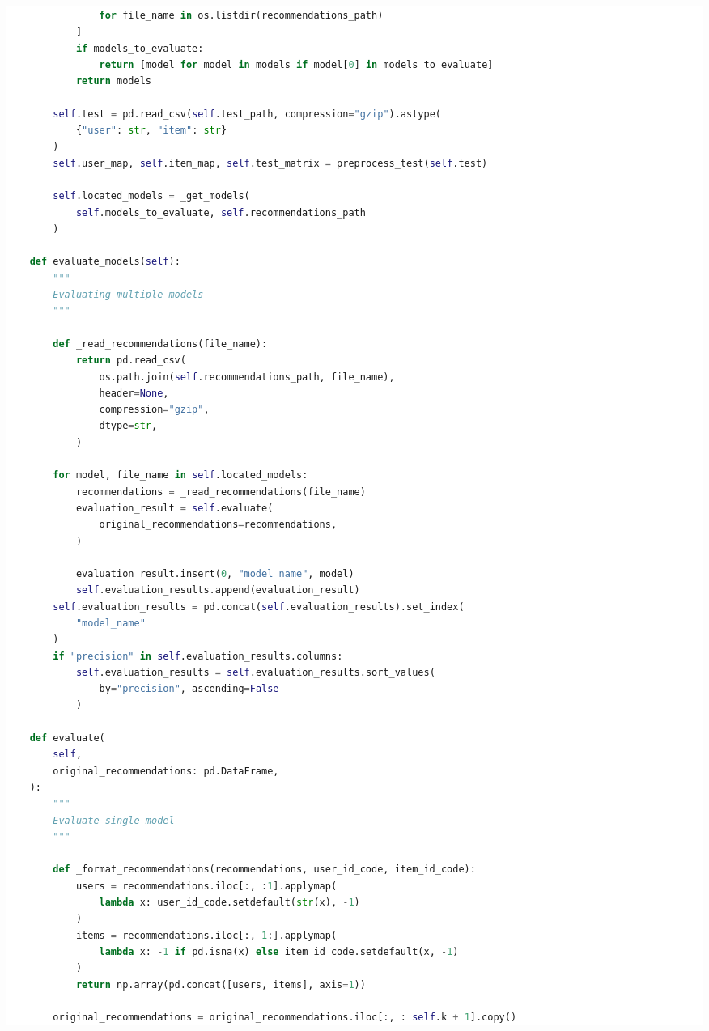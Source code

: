 ```python id="ycJ-RJPs3Tne"
                for file_name in os.listdir(recommendations_path)
            ]
            if models_to_evaluate:
                return [model for model in models if model[0] in models_to_evaluate]
            return models

        self.test = pd.read_csv(self.test_path, compression="gzip").astype(
            {"user": str, "item": str}
        )
        self.user_map, self.item_map, self.test_matrix = preprocess_test(self.test)

        self.located_models = _get_models(
            self.models_to_evaluate, self.recommendations_path
        )

    def evaluate_models(self):
        """
        Evaluating multiple models
        """

        def _read_recommendations(file_name):
            return pd.read_csv(
                os.path.join(self.recommendations_path, file_name),
                header=None,
                compression="gzip",
                dtype=str,
            )

        for model, file_name in self.located_models:
            recommendations = _read_recommendations(file_name)
            evaluation_result = self.evaluate(
                original_recommendations=recommendations,
            )

            evaluation_result.insert(0, "model_name", model)
            self.evaluation_results.append(evaluation_result)
        self.evaluation_results = pd.concat(self.evaluation_results).set_index(
            "model_name"
        )
        if "precision" in self.evaluation_results.columns:
            self.evaluation_results = self.evaluation_results.sort_values(
                by="precision", ascending=False
            )

    def evaluate(
        self,
        original_recommendations: pd.DataFrame,
    ):
        """
        Evaluate single model
        """

        def _format_recommendations(recommendations, user_id_code, item_id_code):
            users = recommendations.iloc[:, :1].applymap(
                lambda x: user_id_code.setdefault(str(x), -1)
            )
            items = recommendations.iloc[:, 1:].applymap(
                lambda x: -1 if pd.isna(x) else item_id_code.setdefault(x, -1)
            )
            return np.array(pd.concat([users, items], axis=1))

        original_recommendations = original_recommendations.iloc[:, : self.k + 1].copy()

```